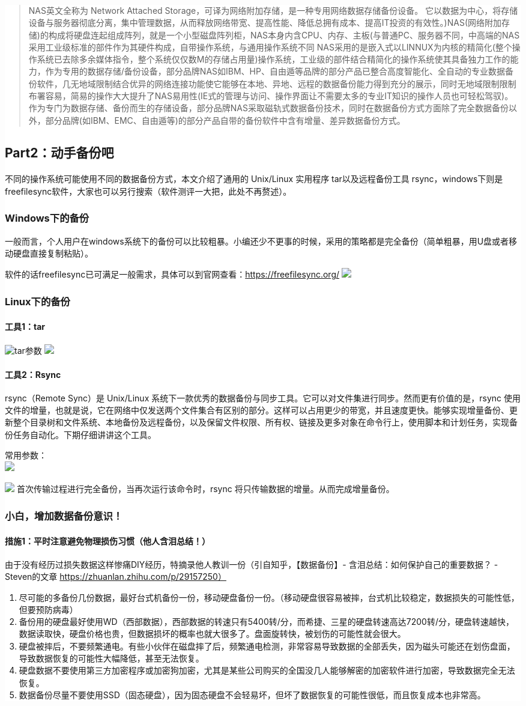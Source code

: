 >NAS英文全称为 Network Attached Storage，可译为网络附加存储，是一种专用网络数据存储备份设备。
它以数据为中心，将存储设备与服务器彻底分离，集中管理数据，从而释放网络带宽、提高性能、降低总拥有成本、提高IT投资的有效性。)NAS(网络附加存储)的构成将硬盘连起组成阵列，就是一个小型磁盘阵列柜，NAS本身内含CPU、内存、主板(与普通PC、服务器不同，中高端的NAS采用工业级标准的部件作为其硬件构成，自带操作系统，与通用操作系统不同 NAS采用的是嵌入式以LINNUX为内核的精简化(整个操作系统已去除多余媒体指令，整个系统仅仅数M的存储占用量)操作系统，工业级的部件结合精简化的操作系统使其具备独力工作的能力，作为专用的数据存储/备份设备，部分品牌NAS如IBM、HP、自由遁等品牌的部分产品已整合高度智能化、全自动的专业数据备份软件，几无地域限制结合优异的网络连接功能使它能够在本地、异地、远程的数据备份能力得到充分的展示，同时无地域限制限制布署容易，简易的操作大大提升了NAS易用性(IE式的管理与访问、操作界面让不需要太多的专业IT知识的操作人员也可轻松驾驭)。作为专门为数据存储、备份而生的存储设备，部分品牌NAS采取磁轨式数据备份技术，同时在数据备份方式方面除了完全数据备份以外，部分品牌(如IBM、EMC、自由遁等)的部分产品自带的备份软件中含有增量、差异数据备份方式。


## Part2：动手备份吧

不同的操作系统可能使用不同的数据备份方式，本文介绍了通用的 Unix/Linux 实用程序 tar以及远程备份工具 rsync，windows下则是freefilesync软件，大家也可以另行搜索（软件测评一大把，此处不再赘述）。

### Windows下的备份
一般而言，个人用户在windows系统下的备份可以比较粗暴。小编还少不更事的时候，采用的策略都是完全备份（简单粗暴，用U盘或者移动硬盘直接复制粘贴）。

软件的话freefilesync已可满足一般需求，具体可以到官网查看：https://freefilesync.org/
![](http://east2-image.oss-cn-shanghai.aliyuncs.com/18-12-12/37035110.jpg)


### Linux下的备份

#### 工具1：tar
![tar参数](http://east2-image.oss-cn-shanghai.aliyuncs.com/18-12-12/1166500.jpg)
![](http://east2-image.oss-cn-shanghai.aliyuncs.com/18-12-12/14906327.jpg)

#### 工具2：Rsync

rsync（Remote Sync）是 Unix/Linux 系统下一款优秀的数据备份与同步工具。它可以对文件集进行同步。然而更有价值的是，rsync 使用文件的增量，也就是说，它在网络中仅发送两个文件集合有区别的部分。这样可以占用更少的带宽，并且速度更快。能够实现增量备份、更新整个目录树和文件系统、本地备份及远程备份，以及保留文件权限、所有权、链接及更多对象在命令行上，使用脚本和计划任务，实现备份任务自动化。下期仔细讲讲这个工具。

常用参数：  
![](http://east2-image.oss-cn-shanghai.aliyuncs.com/18-12-12/48646572.jpg)

![](http://east2-image.oss-cn-shanghai.aliyuncs.com/18-12-12/8278760.jpg)
首次传输过程进行完全备份，当再次运行该命令时，rsync 将只传输数据的增量。从而完成增量备份。


### 小白，增加数据备份意识！

#### 措施1：平时注意避免物理损伤习惯（他人含泪总结！）

由于没有经历过损失数据这样惨痛DIY经历，特摘录他人教训一份（引自知乎，【数据备份】- 含泪总结：如何保护自己的重要数据？ - Steven的文章 https://zhuanlan.zhihu.com/p/29157250）
1. 尽可能的多备份几份数据，最好台式机备份一份，移动硬盘备份一份。（移动硬盘很容易被摔，台式机比较稳定，数据损失的可能性低，但要预防病毒）      
2. 备份用的硬盘最好使用WD（西部数据），西部数据的转速只有5400转/分，而希捷、三星的硬盘转速高达7200转/分，硬盘转速越快，数据读取快，硬盘价格也贵，但数据损坏的概率也就大很多了。盘面旋转快，被划伤的可能性就会很大。       
3. 硬盘被摔后，不要频繁通电。有些小伙伴在磁盘摔了后，频繁通电检测，非常容易导致数据的全部丢失，因为磁头可能还在划伤盘面，导致数据恢复的可能性大幅降低，甚至无法恢复。       
4. 硬盘数据不要使用第三方加密程序或加密狗加密，尤其是某些公司购买的全国没几人能够解密的加密软件进行加密，导致数据完全无法恢复。       
5. 数据备份尽量不要使用SSD（固态硬盘），因为固态硬盘不会轻易坏，但坏了数据恢复的可能性很低，而且恢复成本也非常高。
